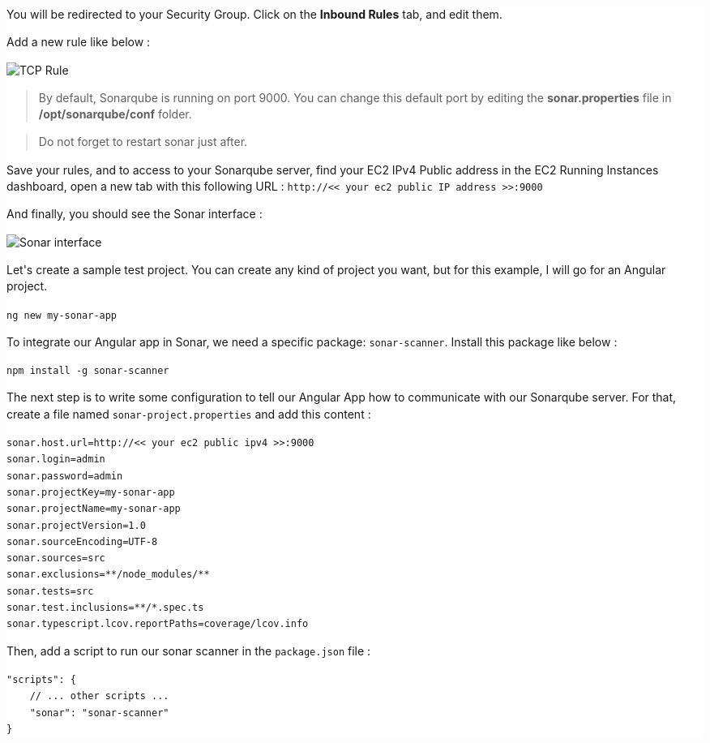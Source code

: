 You will be redirected to your Security Group. Click on the **Inbound Rules** tab, and edit them.

Add a new rule like below :

![TCP Rule](./add_rule.png)

> By default, Sonarqube is running on port 9000. You can change this default port by editing the **sonar.properties** file in **/opt/sonarqube/conf** folder.

> Do not forget to restart sonar just after.

Save your rules, and to access to your Sonarqube server, find your EC2 IPv4 Public address in the EC2 Running Instances dashboard, open a new tab with this following URL :
`http://<< your ec2 public IP address >>:9000`

And finally, you should see the Sonar interface :

![Sonar interface](./sonar.png)

Let's create a sample test project. You can create any kind of project you want, but for this example, I will go for an Angular project.

```
ng new my-sonar-app
```

To integrate our Angular app in Sonar, we need a specific package: `sonar-scanner`. Install this package like below :
```
npm install -g sonar-scanner
```

The next step is to write some configuration to tell our Angular App how to communicate with our Sonarqube server. For that, create a file named `sonar-project.properties` and add this content :
```
sonar.host.url=http://<< your ec2 public ipv4 >>:9000
sonar.login=admin
sonar.password=admin
sonar.projectKey=my-sonar-app
sonar.projectName=my-sonar-app
sonar.projectVersion=1.0
sonar.sourceEncoding=UTF-8
sonar.sources=src
sonar.exclusions=**/node_modules/**
sonar.tests=src
sonar.test.inclusions=**/*.spec.ts
sonar.typescript.lcov.reportPaths=coverage/lcov.info
```

Then, add a script to run our sonar scanner in the `package.json` file :

```
"scripts": {
    // ... other scripts ...
    "sonar": "sonar-scanner"
}
```

